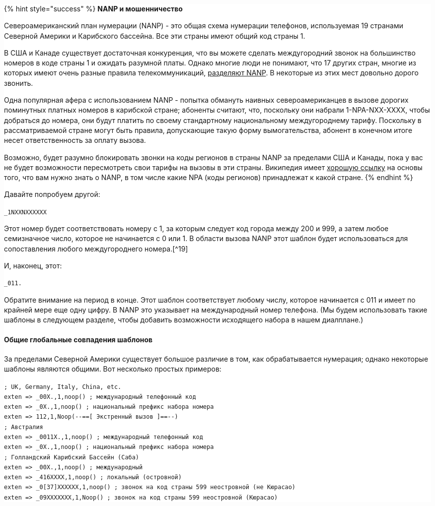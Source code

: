 {% hint style="success" %}
**NANP и мошенничество**

Североамериканский план нумерации \(NANP\) - это общая схема нумерации телефонов, используемая 19 странами Северной Америки и Карибского бассейна. Все эти страны имеют общий код страны 1.

В США и Канаде существует достаточная конкуренция, что вы можете сделать междугородний звонок на большинство номеров в коде страны 1 и ожидать разумной платы. Однако многие люди не понимают, что 17 других стран, многие из которых имеют очень разные правила телекоммуникаций, [разделяют NANP](http://www.nanpa.com/). В некоторые из этих мест довольно дорого звонить.

Одна популярная афера с использованием NANP - попытка обмануть наивных североамериканцев в вызове дорогих поминутных платных номеров в карибской стране; абоненты считают, что, поскольку они набрали 1-NPA-NXX-XXXX, чтобы добраться до номера, они будут платить по своему стандартному национальному междугороднему тарифу. Поскольку в рассматриваемой стране могут быть правила, допускающие такую форму вымогательства, абонент в конечном итоге несет ответственность за оплату вызова.

Возможно, будет разумно блокировать звонки на коды регионов в страны NANP за пределами США и Канады, пока у вас не будет возможности пересмотреть свои тарифы на вызовы в эти страны. Википедия имеет [хорошую ссылку](http://bit.ly/2Ztku7l) на основы того, что вам нужно знать о NANP, в том числе какие NPA \(коды регионов\) принадлежат к какой стране.
{% endhint %}

Давайте попробуем другой:

```text
_1NXXNXXXXXX
```

Этот номер будет соответствовать номеру с 1, за которым следует код города между 200 и 999, а затем любое семизначное число, которое не начинается с 0 или 1. В области вызова NANP этот шаблон будет использоваться для сопоставления любого междугороднего номера.\[^19\]

И, наконец, этот:

```text
_011.
```

Обратите внимание на период в конце. Этот шаблон соответствует любому числу, которое начинается с 011 и имеет по крайней мере еще одну цифру. В NANP это указывает на международный номер телефона. \(Мы будем использовать такие шаблоны в следующем разделе, чтобы добавить возможности исходящего набора в нашем диалплане.\)

#### Общие глобальные совпадения шаблонов

За пределами Северной Америки существует большое различие в том, как обрабатывается нумерация; однако некоторые шаблоны являются общими. Вот несколько простых примеров:

```text
; UK, Germany, Italy, China, etc.
exten => _00X.,1,noop() ; международный телефонный код
exten => _0X.,1,noop() ; национальный префикс набора номера
exten => 112,1,Noop(--==[ Экстренный вызов ]==--)
; Австралия
exten => _0011X.,1,noop() ; международный телефонный код
exten => _0X.,1,noop() ; национальный префикс набора номера
; Голландский Карибский Бассейн (Саба)
exten => _00X.,1,noop() ; международный
exten => _416XXXX,1,noop() ; локальный (островной)
exten => _0[37]XXXXXX,1,noop() ; звонок на код страны 599 неостровной (не Кюрасао)
exten => _09XXXXXXX,1,Noop() ; звонок на код страны 599 неостровной (Кюрасао)
```
